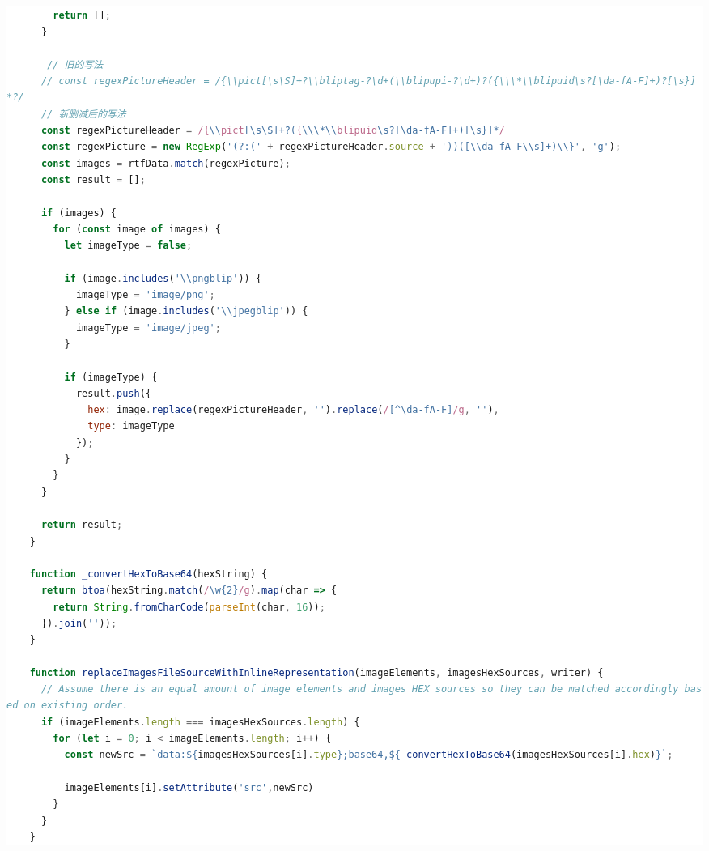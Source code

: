 ```js
        return [];
      }

       // 旧的写法
	  // const regexPictureHeader = /{\\pict[\s\S]+?\\bliptag-?\d+(\\blipupi-?\d+)?({\\\*\\blipuid\s?[\da-fA-F]+)?[\s}]*?/
	  // 新删减后的写法
	  const regexPictureHeader = /{\\pict[\s\S]+?({\\\*\\blipuid\s?[\da-fA-F]+)[\s}]*/
      const regexPicture = new RegExp('(?:(' + regexPictureHeader.source + '))([\\da-fA-F\\s]+)\\}', 'g');
      const images = rtfData.match(regexPicture);
      const result = [];

      if (images) {
        for (const image of images) {
          let imageType = false;

          if (image.includes('\\pngblip')) {
            imageType = 'image/png';
          } else if (image.includes('\\jpegblip')) {
            imageType = 'image/jpeg';
          }

          if (imageType) {
            result.push({
              hex: image.replace(regexPictureHeader, '').replace(/[^\da-fA-F]/g, ''),
              type: imageType
            });
          }
        }
      }

      return result;
    }

    function _convertHexToBase64(hexString) {
      return btoa(hexString.match(/\w{2}/g).map(char => {
        return String.fromCharCode(parseInt(char, 16));
      }).join(''));
    }

    function replaceImagesFileSourceWithInlineRepresentation(imageElements, imagesHexSources, writer) {
      // Assume there is an equal amount of image elements and images HEX sources so they can be matched accordingly based on existing order.
      if (imageElements.length === imagesHexSources.length) {
        for (let i = 0; i < imageElements.length; i++) {
          const newSrc = `data:${imagesHexSources[i].type};base64,${_convertHexToBase64(imagesHexSources[i].hex)}`;

          imageElements[i].setAttribute('src',newSrc)
        }
      }
    }
```
